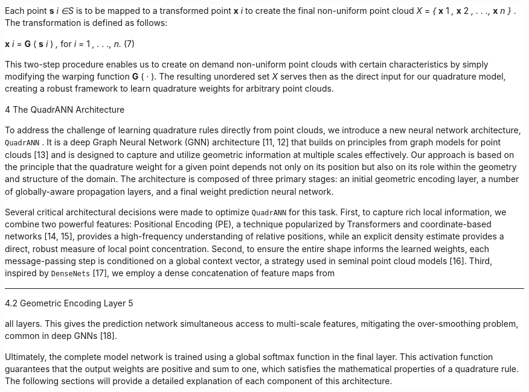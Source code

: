 Each point **s** *i* *∈S* is to be mapped to a transformed point **x** *i* to create the final non-uniform point cloud
*X* = *{* **x** 1 *,* **x** 2 *, . . .,* **x** *n* *}* . The transformation is defined as follows:

**x** *i* = **G** ( **s** *i* ) *,* for *i* = 1 *, . . ., n.* (7)

This two-step procedure enables us to create on demand non-uniform point clouds with certain characteristics by simply modifying the warping function **G** ( *·* ). The resulting unordered set *X* serves then as
the direct input for our quadrature model, creating a robust framework to learn quadrature weights for
arbitrary point clouds.

4 The QuadrANN Architecture

To address the challenge of learning quadrature rules directly from point clouds, we introduce a new
neural network architecture, `QuadrANN` . It is a deep Graph Neural Network (GNN) architecture [11, 12]
that builds on principles from graph models for point clouds [13] and is designed to capture and utilize
geometric information at multiple scales effectively. Our approach is based on the principle that the
quadrature weight for a given point depends not only on its position but also on its role within the
geometry and structure of the domain. The architecture is composed of three primary stages: an initial
geometric encoding layer, a number of globally-aware propagation layers, and a final weight prediction
neural network.

Several critical architectural decisions were made to optimize `QuadrANN` for this task. First, to capture rich local information, we combine two powerful features: Positional Encoding (PE), a technique
popularized by Transformers and coordinate-based networks [14, 15], provides a high-frequency understanding of relative positions, while an explicit density estimate provides a direct, robust measure
of local point concentration. Second, to ensure the entire shape informs the learned weights, each
message-passing step is conditioned on a global context vector, a strategy used in seminal point cloud
models [16]. Third, inspired by `DenseNets` [17], we employ a dense concatenation of feature maps from


-----

4.2 Geometric Encoding Layer 5

all layers. This gives the prediction network simultaneous access to multi-scale features, mitigating the
over-smoothing problem, common in deep GNNs [18].

Ultimately, the complete model network is trained using a global softmax function in the final layer. This
activation function guarantees that the output weights are positive and sum to one, which satisfies the
mathematical properties of a quadrature rule. The following sections will provide a detailed explanation
of each component of this architecture.
